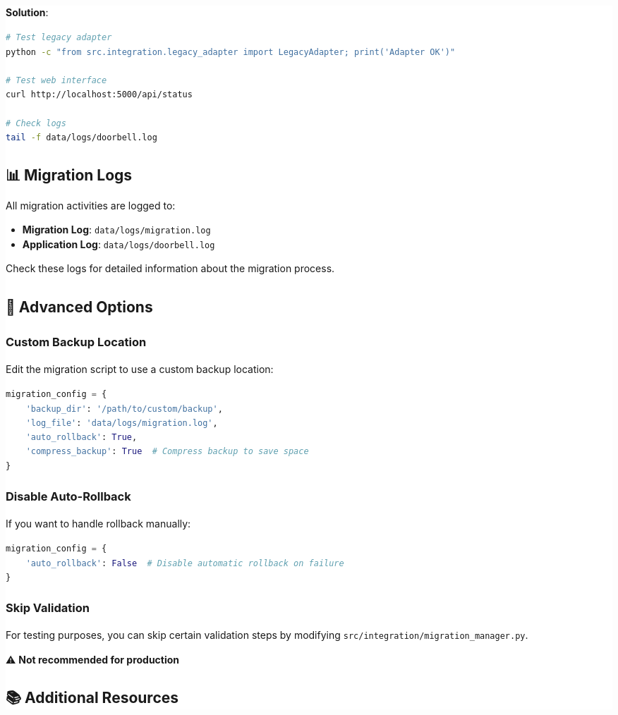 **Solution**:
```bash
# Test legacy adapter
python -c "from src.integration.legacy_adapter import LegacyAdapter; print('Adapter OK')"

# Test web interface
curl http://localhost:5000/api/status

# Check logs
tail -f data/logs/doorbell.log
```

## 📊 Migration Logs

All migration activities are logged to:
- **Migration Log**: `data/logs/migration.log`
- **Application Log**: `data/logs/doorbell.log`

Check these logs for detailed information about the migration process.

## 🔧 Advanced Options

### Custom Backup Location

Edit the migration script to use a custom backup location:

```python
migration_config = {
    'backup_dir': '/path/to/custom/backup',
    'log_file': 'data/logs/migration.log',
    'auto_rollback': True,
    'compress_backup': True  # Compress backup to save space
}
```

### Disable Auto-Rollback

If you want to handle rollback manually:

```python
migration_config = {
    'auto_rollback': False  # Disable automatic rollback on failure
}
```

### Skip Validation

For testing purposes, you can skip certain validation steps by modifying `src/integration/migration_manager.py`.

⚠️ **Not recommended for production**

## 📚 Additional Resources
